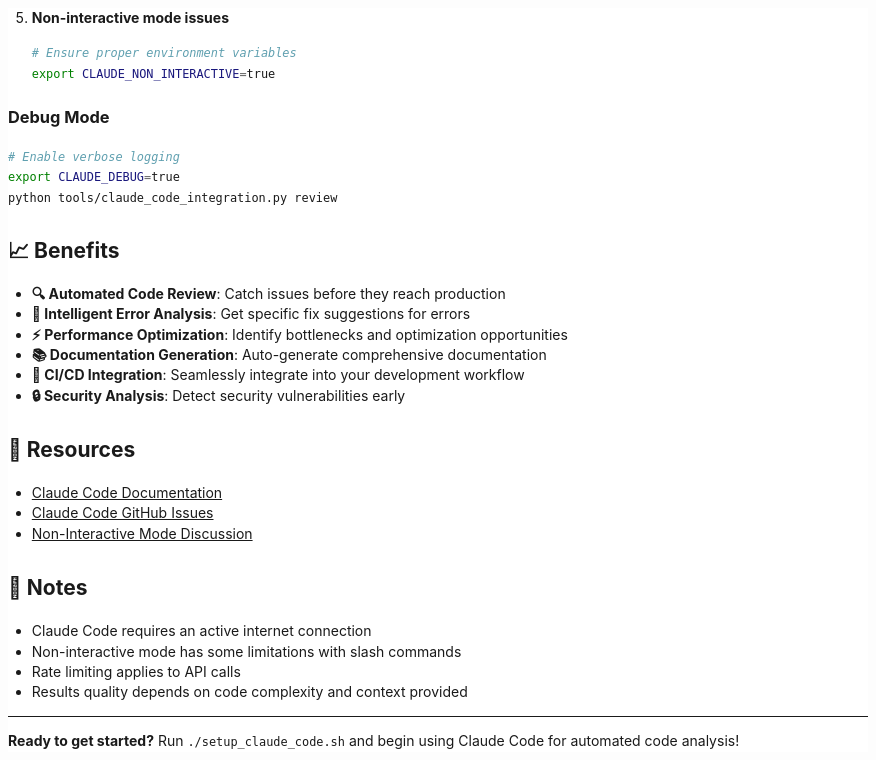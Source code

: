 5. **Non-interactive mode issues**
   ```bash
   # Ensure proper environment variables
   export CLAUDE_NON_INTERACTIVE=true
   ```

### Debug Mode
```bash
# Enable verbose logging
export CLAUDE_DEBUG=true
python tools/claude_code_integration.py review
```

## 📈 Benefits

- **🔍 Automated Code Review**: Catch issues before they reach production
- **🐛 Intelligent Error Analysis**: Get specific fix suggestions for errors
- **⚡ Performance Optimization**: Identify bottlenecks and optimization opportunities
- **📚 Documentation Generation**: Auto-generate comprehensive documentation
- **🤖 CI/CD Integration**: Seamlessly integrate into your development workflow
- **🔒 Security Analysis**: Detect security vulnerabilities early

## 🔗 Resources

- [Claude Code Documentation](https://docs.anthropic.com/en/docs/claude-code)
- [Claude Code GitHub Issues](https://github.com/anthropics/claude-code/issues)
- [Non-Interactive Mode Discussion](https://github.com/anthropics/claude-code/issues/837)

## 📝 Notes

- Claude Code requires an active internet connection
- Non-interactive mode has some limitations with slash commands
- Rate limiting applies to API calls
- Results quality depends on code complexity and context provided

---

**Ready to get started?** Run `./setup_claude_code.sh` and begin using Claude Code for automated code analysis!